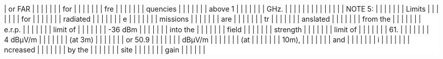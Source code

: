 | or FAR   |          |          |          |          |          |
| for      |          |          |          |          |          |
| fre      |          |          |          |          |          |
| quencies |          |          |          |          |          |
| above 1  |          |          |          |          |          |
| GHz.     |          |          |          |          |          |
|          |          |          |          |          |          |
| NOTE 5:  |          |          |          |          |          |
| Limits   |          |          |          |          |          |
| for      |          |          |          |          |          |
| radiated |          |          |          |          |          |
| e        |          |          |          |          |          |
| missions |          |          |          |          |          |
| are      |          |          |          |          |          |
| tr       |          |          |          |          |          |
| anslated |          |          |          |          |          |
| from the |          |          |          |          |          |
| e.r.p.   |          |          |          |          |          |
| limit of |          |          |          |          |          |
| -36 dBm  |          |          |          |          |          |
| into the |          |          |          |          |          |
| field    |          |          |          |          |          |
| strength |          |          |          |          |          |
| limit of |          |          |          |          |          |
| 61.      |          |          |          |          |          |
| 4 dBµV/m |          |          |          |          |          |
| (at 3m)  |          |          |          |          |          |
| or 50.9  |          |          |          |          |          |
| dBµV/m   |          |          |          |          |          |
| (at      |          |          |          |          |          |
| 10m),    |          |          |          |          |          |
| and      |          |          |          |          |          |
| i        |          |          |          |          |          |
| ncreased |          |          |          |          |          |
| by the   |          |          |          |          |          |
| site     |          |          |          |          |          |
| gain     |          |          |          |          |          |
